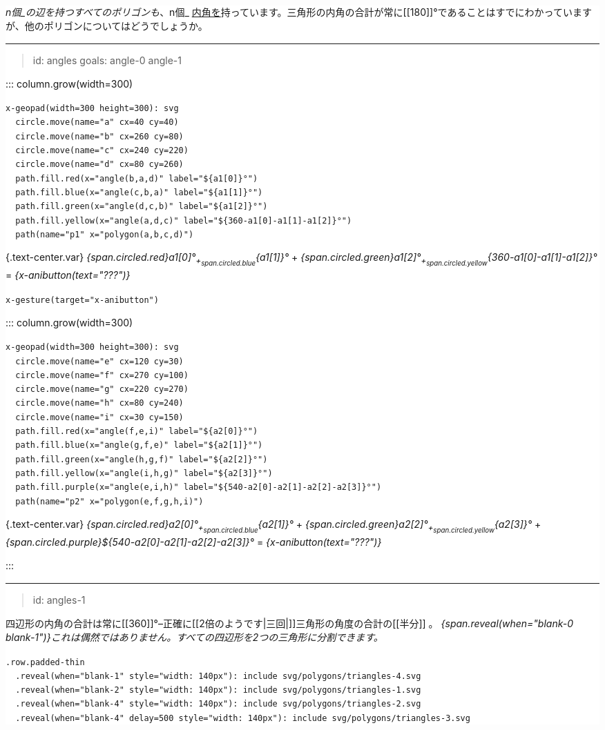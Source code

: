 _n個_の辺を持つすべてのポリゴンも_、n個_ [内角を](gloss:internal-angle)持っています。三角形の内角の合計が常に[[180]]°であることはすでにわかっていますが、他のポリゴンについてはどうでしょうか。

---
> id: angles
> goals: angle-0 angle-1

::: column.grow(width=300)

    x-geopad(width=300 height=300): svg
      circle.move(name="a" cx=40 cy=40)
      circle.move(name="b" cx=260 cy=80)
      circle.move(name="c" cx=240 cy=220)
      circle.move(name="d" cx=80 cy=260)
      path.fill.red(x="angle(b,a,d)" label="${a1[0]}°")
      path.fill.blue(x="angle(c,b,a)" label="${a1[1]}°")
      path.fill.green(x="angle(d,c,b)" label="${a1[2]}°")
      path.fill.yellow(x="angle(a,d,c)" label="${360-a1[0]-a1[1]-a1[2]}°")
      path(name="p1" x="polygon(a,b,c,d)")

{.text-center.var} _{span.circled.red}${a1[0]}°_ + _{span.circled.blue}${a1[1]}°_ + _{span.circled.green}${a1[2]}°_ + _{span.circled.yellow}${360-a1[0]-a1[1]-a1[2]}°_ = _{x-anibutton(text="???")}_

    x-gesture(target="x-anibutton")

::: column.grow(width=300)

    x-geopad(width=300 height=300): svg
      circle.move(name="e" cx=120 cy=30)
      circle.move(name="f" cx=270 cy=100)
      circle.move(name="g" cx=220 cy=270)
      circle.move(name="h" cx=80 cy=240)
      circle.move(name="i" cx=30 cy=150)
      path.fill.red(x="angle(f,e,i)" label="${a2[0]}°")
      path.fill.blue(x="angle(g,f,e)" label="${a2[1]}°")
      path.fill.green(x="angle(h,g,f)" label="${a2[2]}°")
      path.fill.yellow(x="angle(i,h,g)" label="${a2[3]}°")
      path.fill.purple(x="angle(e,i,h)" label="${540-a2[0]-a2[1]-a2[2]-a2[3]}°")
      path(name="p2" x="polygon(e,f,g,h,i)")

{.text-center.var} _{span.circled.red}${a2[0]}°_ + _{span.circled.blue}${a2[1]}°_ + _{span.circled.green}${a2[2]}°_ + _{span.circled.yellow}${a2[3]}°_ + _{span.circled.purple}${540-a2[0]-a2[1]-a2[2]-a2[3]}°_ = _{x-anibutton(text="???")}_

:::

---
> id: angles-1

四辺形の内角の合計は常に[[360]]°–正確に[[2倍のようです|三回|]]三角形の角度の合計の[[半分]] 。 _{span.reveal(when="blank-0 blank-1")}これは偶然ではありません。すべての四辺形を2つの三角形に分割できます。_

    .row.padded-thin
      .reveal(when="blank-1" style="width: 140px"): include svg/polygons/triangles-4.svg
      .reveal(when="blank-2" style="width: 140px"): include svg/polygons/triangles-1.svg
      .reveal(when="blank-4" style="width: 140px"): include svg/polygons/triangles-2.svg
      .reveal(when="blank-4" delay=500 style="width: 140px"): include svg/polygons/triangles-3.svg
